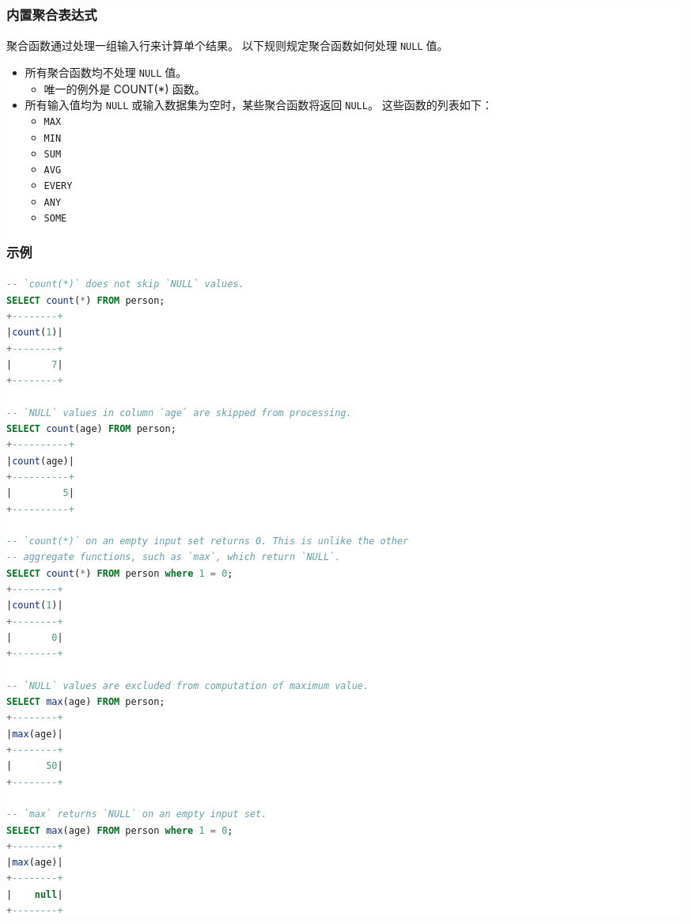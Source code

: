 ### <a name="built-in-aggregate-expressions"></a>内置聚合表达式

聚合函数通过处理一组输入行来计算单个结果。 以下规则规定聚合函数如何处理 ``NULL`` 值。

* 所有聚合函数均不处理 ``NULL`` 值。
  * 唯一的例外是 COUNT(*) 函数。
* 所有输入值均为 ``NULL`` 或输入数据集为空时，某些聚合函数将返回 ``NULL``。  这些函数的列表如下：
  * ``MAX``
  * ``MIN``
  * ``SUM``
  * ``AVG``
  * ``EVERY``
  * ``ANY``
  * ``SOME``

### <a name="examples"></a>示例

```sql
-- `count(*)` does not skip `NULL` values.
SELECT count(*) FROM person;
+--------+
|count(1)|
+--------+
|       7|
+--------+

-- `NULL` values in column `age` are skipped from processing.
SELECT count(age) FROM person;
+----------+
|count(age)|
+----------+
|         5|
+----------+

-- `count(*)` on an empty input set returns 0. This is unlike the other
-- aggregate functions, such as `max`, which return `NULL`.
SELECT count(*) FROM person where 1 = 0;
+--------+
|count(1)|
+--------+
|       0|
+--------+

-- `NULL` values are excluded from computation of maximum value.
SELECT max(age) FROM person;
+--------+
|max(age)|
+--------+
|      50|
+--------+

-- `max` returns `NULL` on an empty input set.
SELECT max(age) FROM person where 1 = 0;
+--------+
|max(age)|
+--------+
|    null|
+--------+
```
